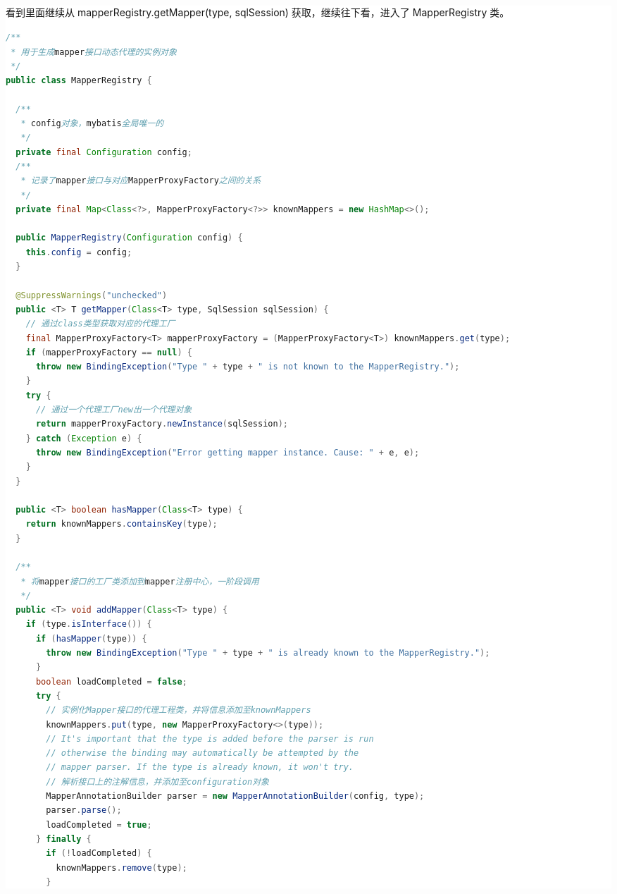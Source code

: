 看到里面继续从 mapperRegistry.getMapper(type, sqlSession) 获取，继续往下看，进入了 MapperRegistry 类。

```java
/**
 * 用于生成mapper接口动态代理的实例对象
 */
public class MapperRegistry {

  /**
   * config对象，mybatis全局唯一的
   */
  private final Configuration config;
  /**
   * 记录了mapper接口与对应MapperProxyFactory之间的关系
   */
  private final Map<Class<?>, MapperProxyFactory<?>> knownMappers = new HashMap<>();

  public MapperRegistry(Configuration config) {
    this.config = config;
  }

  @SuppressWarnings("unchecked")
  public <T> T getMapper(Class<T> type, SqlSession sqlSession) {
    // 通过class类型获取对应的代理工厂
    final MapperProxyFactory<T> mapperProxyFactory = (MapperProxyFactory<T>) knownMappers.get(type);
    if (mapperProxyFactory == null) {
      throw new BindingException("Type " + type + " is not known to the MapperRegistry.");
    }
    try {
      // 通过一个代理工厂new出一个代理对象
      return mapperProxyFactory.newInstance(sqlSession);
    } catch (Exception e) {
      throw new BindingException("Error getting mapper instance. Cause: " + e, e);
    }
  }

  public <T> boolean hasMapper(Class<T> type) {
    return knownMappers.containsKey(type);
  }

  /**
   * 将mapper接口的工厂类添加到mapper注册中心，一阶段调用
   */
  public <T> void addMapper(Class<T> type) {
    if (type.isInterface()) {
      if (hasMapper(type)) {
        throw new BindingException("Type " + type + " is already known to the MapperRegistry.");
      }
      boolean loadCompleted = false;
      try {
        // 实例化Mapper接口的代理工程类，并将信息添加至knownMappers
        knownMappers.put(type, new MapperProxyFactory<>(type));
        // It's important that the type is added before the parser is run
        // otherwise the binding may automatically be attempted by the
        // mapper parser. If the type is already known, it won't try.
        // 解析接口上的注解信息，并添加至configuration对象
        MapperAnnotationBuilder parser = new MapperAnnotationBuilder(config, type);
        parser.parse();
        loadCompleted = true;
      } finally {
        if (!loadCompleted) {
          knownMappers.remove(type);
        }
```